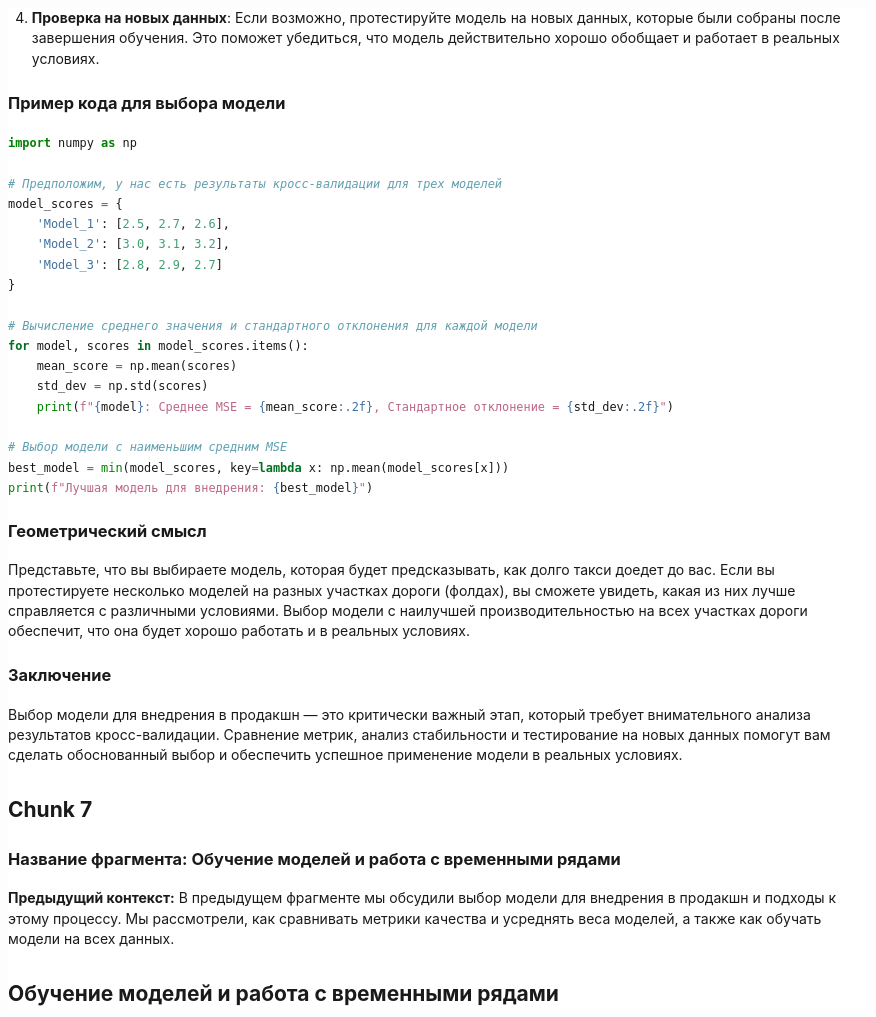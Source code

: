 4. **Проверка на новых данных**: Если возможно, протестируйте модель на новых данных, которые были собраны после завершения обучения. Это поможет убедиться, что модель действительно хорошо обобщает и работает в реальных условиях.

### Пример кода для выбора модели

```python
import numpy as np

# Предположим, у нас есть результаты кросс-валидации для трех моделей
model_scores = {
    'Model_1': [2.5, 2.7, 2.6],
    'Model_2': [3.0, 3.1, 3.2],
    'Model_3': [2.8, 2.9, 2.7]
}

# Вычисление среднего значения и стандартного отклонения для каждой модели
for model, scores in model_scores.items():
    mean_score = np.mean(scores)
    std_dev = np.std(scores)
    print(f"{model}: Среднее MSE = {mean_score:.2f}, Стандартное отклонение = {std_dev:.2f}")

# Выбор модели с наименьшим средним MSE
best_model = min(model_scores, key=lambda x: np.mean(model_scores[x]))
print(f"Лучшая модель для внедрения: {best_model}")
```

### Геометрический смысл

Представьте, что вы выбираете модель, которая будет предсказывать, как долго такси доедет до вас. Если вы протестируете несколько моделей на разных участках дороги (фолдах), вы сможете увидеть, какая из них лучше справляется с различными условиями. Выбор модели с наилучшей производительностью на всех участках дороги обеспечит, что она будет хорошо работать и в реальных условиях.

### Заключение

Выбор модели для внедрения в продакшн — это критически важный этап, который требует внимательного анализа результатов кросс-валидации. Сравнение метрик, анализ стабильности и тестирование на новых данных помогут вам сделать обоснованный выбор и обеспечить успешное применение модели в реальных условиях.

## Chunk 7

### **Название фрагмента: Обучение моделей и работа с временными рядами**

**Предыдущий контекст:** В предыдущем фрагменте мы обсудили выбор модели для внедрения в продакшн и подходы к этому процессу. Мы рассмотрели, как сравнивать метрики качества и усреднять веса моделей, а также как обучать модели на всех данных.

## **Обучение моделей и работа с временными рядами**
